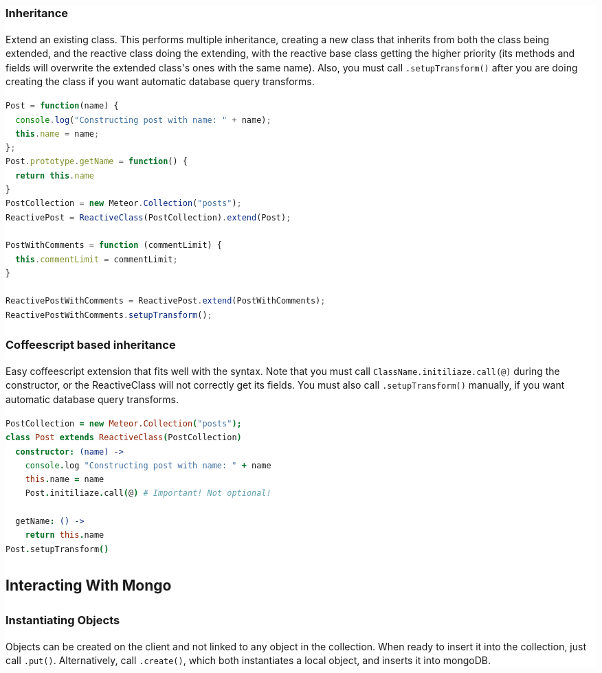 ### Inheritance
Extend an existing class. This performs multiple inheritance, creating a new
class that inherits from both the class being extended, and the reactive class
doing the extending, with the reactive base class getting the higher priority
(its methods and fields will overwrite the extended class's ones with the same
name). Also, you must call `.setupTransform()` after you are doing creating
the class if you want automatic database query transforms.

```javascript
Post = function(name) {
  console.log("Constructing post with name: " + name);
  this.name = name;
};
Post.prototype.getName = function() {
  return this.name
}
PostCollection = new Meteor.Collection("posts");
ReactivePost = ReactiveClass(PostCollection).extend(Post);

PostWithComments = function (commentLimit) {
  this.commentLimit = commentLimit;
}

ReactivePostWithComments = ReactivePost.extend(PostWithComments);
ReactivePostWithComments.setupTransform();

```

### Coffeescript based inheritance
Easy coffeescript extension that fits well with the syntax. Note that you must
call `ClassName.initiliaze.call(@)` during the constructor, or the
ReactiveClass will not correctly get its fields. You must also call
`.setupTransform()` manually, if you want automatic database query transforms.

```coffeescript
PostCollection = new Meteor.Collection("posts");
class Post extends ReactiveClass(PostCollection)
  constructor: (name) ->
    console.log "Constructing post with name: " + name
    this.name = name
    Post.initiliaze.call(@) # Important! Not optional!

  getName: () ->
    return this.name
Post.setupTransform()
```

## Interacting With Mongo

### Instantiating Objects
Objects can be created on the client and not linked to any object in the
collection. When ready to insert it into the collection, just call `.put()`.
Alternatively, call `.create()`, which both instantiates a local object, and
inserts it into mongoDB.
